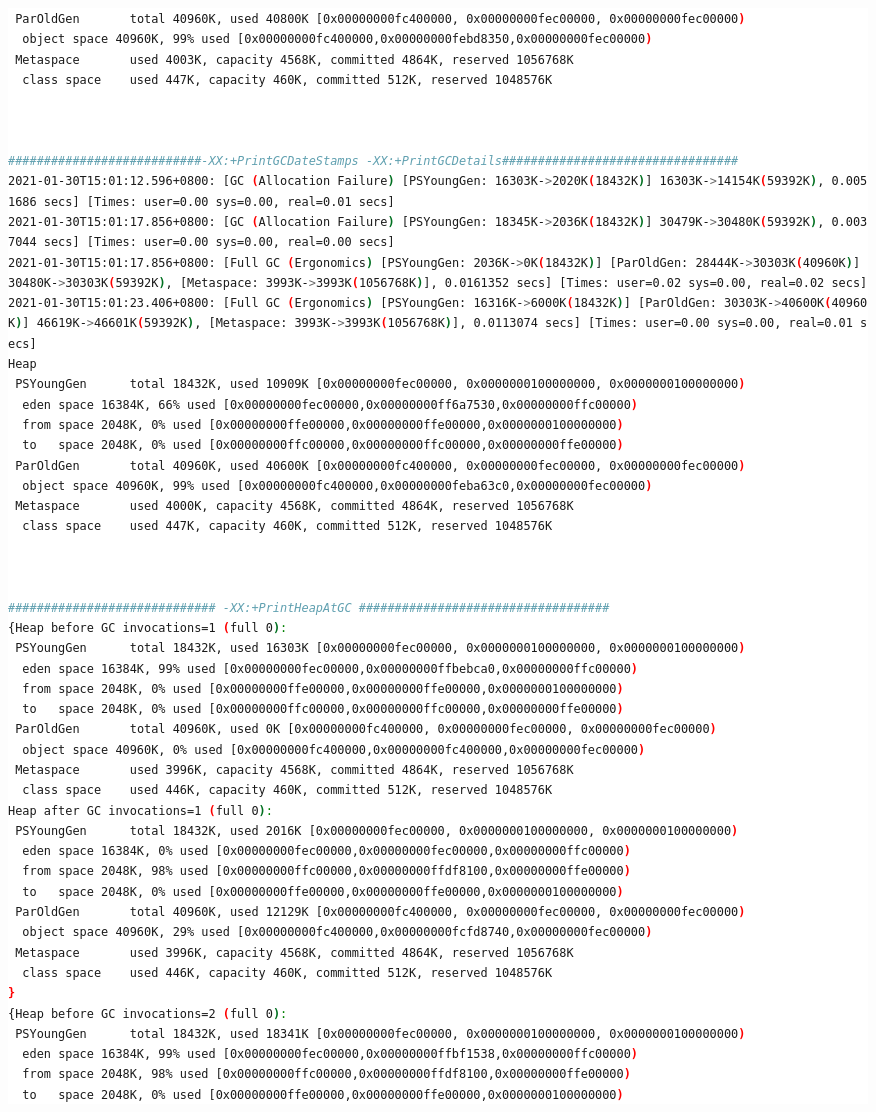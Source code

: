 ```sh
 ParOldGen       total 40960K, used 40800K [0x00000000fc400000, 0x00000000fec00000, 0x00000000fec00000)
  object space 40960K, 99% used [0x00000000fc400000,0x00000000febd8350,0x00000000fec00000)
 Metaspace       used 4003K, capacity 4568K, committed 4864K, reserved 1056768K
  class space    used 447K, capacity 460K, committed 512K, reserved 1048576K



###########################-XX:+PrintGCDateStamps -XX:+PrintGCDetails#################################
2021-01-30T15:01:12.596+0800: [GC (Allocation Failure) [PSYoungGen: 16303K->2020K(18432K)] 16303K->14154K(59392K), 0.0051686 secs] [Times: user=0.00 sys=0.00, real=0.01 secs] 
2021-01-30T15:01:17.856+0800: [GC (Allocation Failure) [PSYoungGen: 18345K->2036K(18432K)] 30479K->30480K(59392K), 0.0037044 secs] [Times: user=0.00 sys=0.00, real=0.00 secs] 
2021-01-30T15:01:17.856+0800: [Full GC (Ergonomics) [PSYoungGen: 2036K->0K(18432K)] [ParOldGen: 28444K->30303K(40960K)] 30480K->30303K(59392K), [Metaspace: 3993K->3993K(1056768K)], 0.0161352 secs] [Times: user=0.02 sys=0.00, real=0.02 secs] 
2021-01-30T15:01:23.406+0800: [Full GC (Ergonomics) [PSYoungGen: 16316K->6000K(18432K)] [ParOldGen: 30303K->40600K(40960K)] 46619K->46601K(59392K), [Metaspace: 3993K->3993K(1056768K)], 0.0113074 secs] [Times: user=0.00 sys=0.00, real=0.01 secs] 
Heap
 PSYoungGen      total 18432K, used 10909K [0x00000000fec00000, 0x0000000100000000, 0x0000000100000000)
  eden space 16384K, 66% used [0x00000000fec00000,0x00000000ff6a7530,0x00000000ffc00000)
  from space 2048K, 0% used [0x00000000ffe00000,0x00000000ffe00000,0x0000000100000000)
  to   space 2048K, 0% used [0x00000000ffc00000,0x00000000ffc00000,0x00000000ffe00000)
 ParOldGen       total 40960K, used 40600K [0x00000000fc400000, 0x00000000fec00000, 0x00000000fec00000)
  object space 40960K, 99% used [0x00000000fc400000,0x00000000feba63c0,0x00000000fec00000)
 Metaspace       used 4000K, capacity 4568K, committed 4864K, reserved 1056768K
  class space    used 447K, capacity 460K, committed 512K, reserved 1048576K



############################# -XX:+PrintHeapAtGC ###################################
{Heap before GC invocations=1 (full 0):
 PSYoungGen      total 18432K, used 16303K [0x00000000fec00000, 0x0000000100000000, 0x0000000100000000)
  eden space 16384K, 99% used [0x00000000fec00000,0x00000000ffbebca0,0x00000000ffc00000)
  from space 2048K, 0% used [0x00000000ffe00000,0x00000000ffe00000,0x0000000100000000)
  to   space 2048K, 0% used [0x00000000ffc00000,0x00000000ffc00000,0x00000000ffe00000)
 ParOldGen       total 40960K, used 0K [0x00000000fc400000, 0x00000000fec00000, 0x00000000fec00000)
  object space 40960K, 0% used [0x00000000fc400000,0x00000000fc400000,0x00000000fec00000)
 Metaspace       used 3996K, capacity 4568K, committed 4864K, reserved 1056768K
  class space    used 446K, capacity 460K, committed 512K, reserved 1048576K
Heap after GC invocations=1 (full 0):
 PSYoungGen      total 18432K, used 2016K [0x00000000fec00000, 0x0000000100000000, 0x0000000100000000)
  eden space 16384K, 0% used [0x00000000fec00000,0x00000000fec00000,0x00000000ffc00000)
  from space 2048K, 98% used [0x00000000ffc00000,0x00000000ffdf8100,0x00000000ffe00000)
  to   space 2048K, 0% used [0x00000000ffe00000,0x00000000ffe00000,0x0000000100000000)
 ParOldGen       total 40960K, used 12129K [0x00000000fc400000, 0x00000000fec00000, 0x00000000fec00000)
  object space 40960K, 29% used [0x00000000fc400000,0x00000000fcfd8740,0x00000000fec00000)
 Metaspace       used 3996K, capacity 4568K, committed 4864K, reserved 1056768K
  class space    used 446K, capacity 460K, committed 512K, reserved 1048576K
}
{Heap before GC invocations=2 (full 0):
 PSYoungGen      total 18432K, used 18341K [0x00000000fec00000, 0x0000000100000000, 0x0000000100000000)
  eden space 16384K, 99% used [0x00000000fec00000,0x00000000ffbf1538,0x00000000ffc00000)
  from space 2048K, 98% used [0x00000000ffc00000,0x00000000ffdf8100,0x00000000ffe00000)
  to   space 2048K, 0% used [0x00000000ffe00000,0x00000000ffe00000,0x0000000100000000)
```
